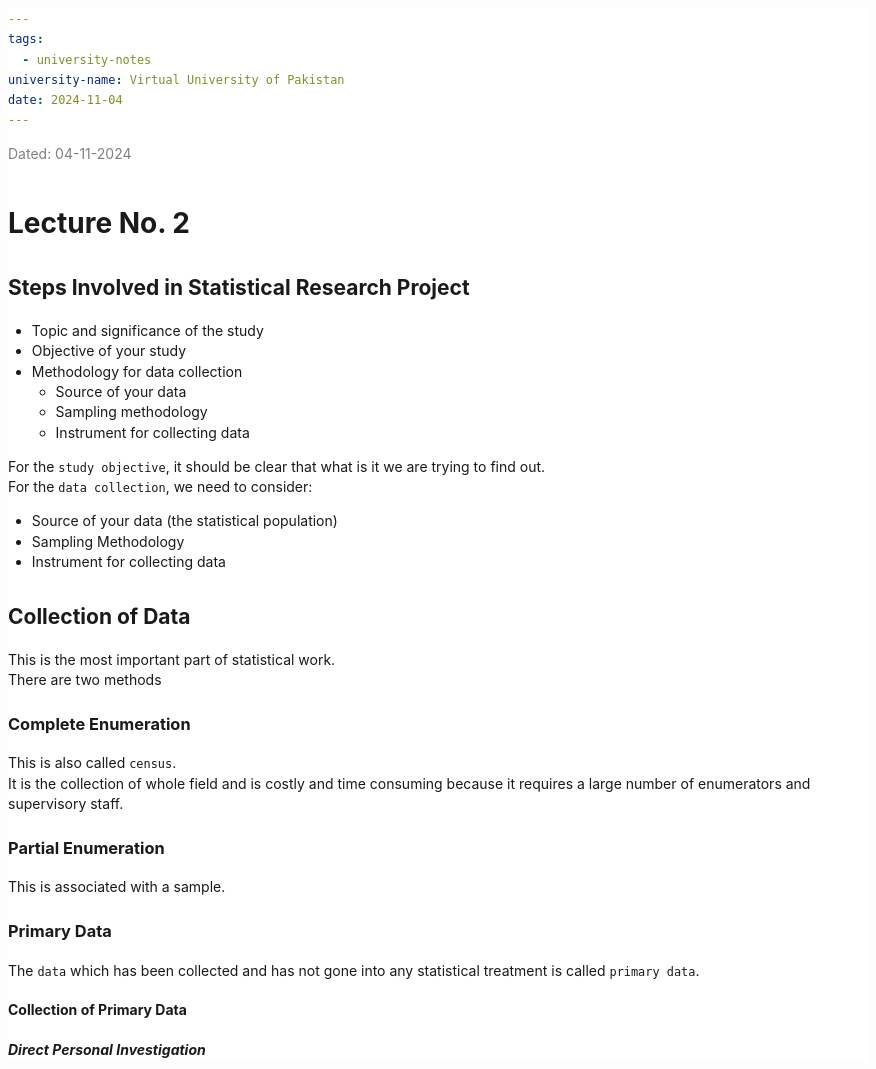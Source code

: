 ```yaml
---
tags:
  - university-notes
university-name: Virtual University of Pakistan
date: 2024-11-04
---
```


<span style="color: gray;">Dated: 04-11-2024</span>

# Lecture No. 2

## Steps Involved in Statistical Research Project

- Topic and significance of the study
- Objective of your study
- Methodology for data collection
	- Source of your data
	- Sampling methodology
	- Instrument for collecting data

For the `study objective`, it should be clear that what is it we are trying to find out.  
For the `data collection`, we need to consider:

- Source of your data (the statistical population)
- Sampling Methodology
- Instrument for collecting data

## Collection of Data

This is the most important part of statistical work.  
There are two methods

### Complete Enumeration

This is also called `census`.  
It is the collection of whole field and is costly and time consuming because it requires a large number of enumerators and supervisory staff.

### Partial Enumeration

This is associated with a sample.

### Primary Data

The `data` which has been collected and has not gone into any statistical treatment is called `primary data`.

#### Collection of Primary Data

##### Direct Personal Investigation
